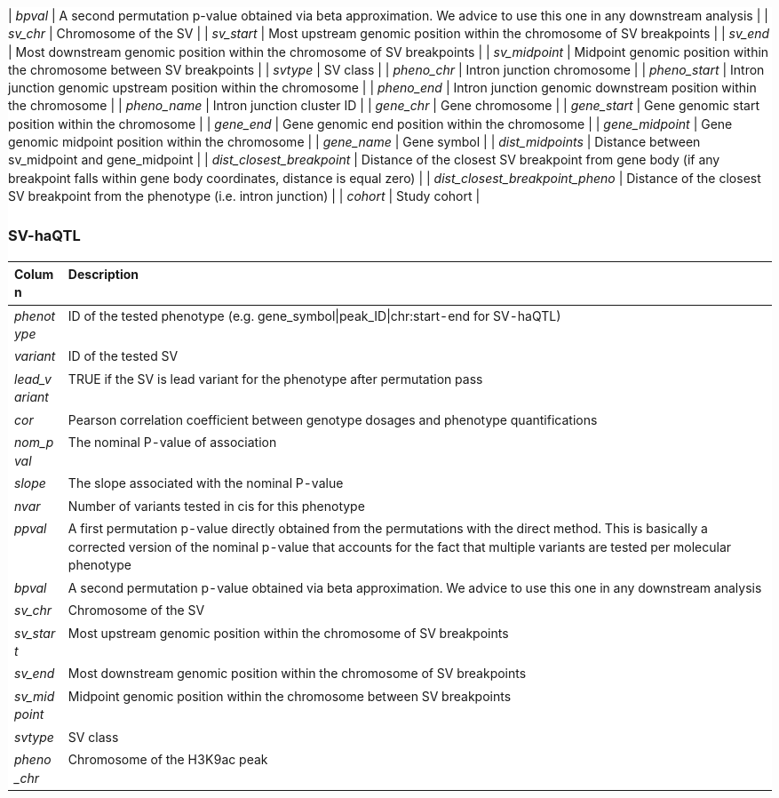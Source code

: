 | _bpval_ | A second permutation p-value obtained via beta approximation. We advice to use this one in any downstream analysis |
| _sv_chr_ | Chromosome of the SV |
| _sv_start_ | Most upstream genomic position within the chromosome of SV breakpoints |
| _sv_end_ | Most downstream genomic position within the chromosome of SV breakpoints |
| _sv_midpoint_ | Midpoint genomic position within the chromosome between SV breakpoints |
| _svtype_ | SV class |
| _pheno_chr_ | Intron junction chromosome |
| _pheno_start_ | Intron junction genomic upstream position within the chromosome |
| _pheno_end_ | Intron junction genomic downstream position within the chromosome |
| _pheno_name_ | Intron junction cluster ID |
| _gene_chr_ | Gene chromosome |
| _gene_start_ | Gene genomic start position within the chromosome |
| _gene_end_ | Gene genomic end position within the chromosome |
| _gene_midpoint_ | Gene genomic midpoint position within the chromosome |
| _gene_name_ | Gene symbol |
| _dist_midpoints_ | Distance between sv_midpoint and gene_midpoint |
| _dist_closest_breakpoint_ | Distance of the closest SV breakpoint from gene body (if any breakpoint falls within gene body coordinates, distance is equal zero) |
| _dist_closest_breakpoint_pheno_ | Distance of the closest SV breakpoint from the phenotype (i.e. intron junction) |
| _cohort_ | Study cohort |

### SV-haQTL

| Column | Description |
| :--- | :--- |
| _phenotype_ | ID of the tested phenotype (e.g. gene_symbol\|peak_ID\|chr:start-end for SV-haQTL) |
| _variant_ | ID of the tested SV |
| _lead_variant_ | TRUE if the SV is lead variant for the phenotype after permutation pass |
| _cor_ | Pearson correlation coefficient between genotype dosages and phenotype quantifications |
| _nom_pval_ | The nominal P-value of association |
| _slope_ | The slope associated with the nominal P-value |
| _nvar_ | Number of variants tested in cis for this phenotype |
| _ppval_ | A first permutation p-value directly obtained from the permutations with the direct method. This is basically a corrected version of the nominal p-value that accounts for the fact that multiple variants are tested per molecular phenotype |
| _bpval_ | A second permutation p-value obtained via beta approximation. We advice to use this one in any downstream analysis |
| _sv_chr_ | Chromosome of the SV |
| _sv_start_ | Most upstream genomic position within the chromosome of SV breakpoints |
| _sv_end_ | Most downstream genomic position within the chromosome of SV breakpoints |
| _sv_midpoint_ | Midpoint genomic position within the chromosome between SV breakpoints |
| _svtype_ | SV class |
| _pheno_chr_ | Chromosome of the H3K9ac peak |